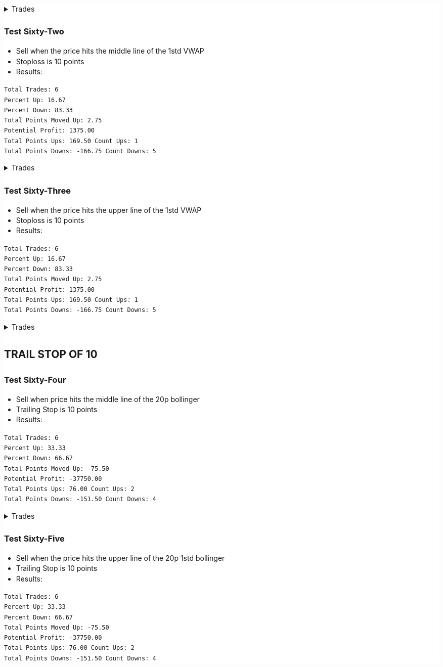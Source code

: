 <details><summary>Trades</summary></details>

### Test Sixty-Two
* Sell when the price hits the middle line of the 1std VWAP
* Stoploss is 10 points
* Results:
```
Total Trades: 6
Percent Up: 16.67
Percent Down: 83.33
Total Points Moved Up: 2.75
Potential Profit: 1375.00
Total Points Ups: 169.50 Count Ups: 1
Total Points Downs: -166.75 Count Downs: 5
```

<details><summary>Trades</summary></details>

### Test Sixty-Three
* Sell when the price hits the upper line of the 1std VWAP
* Stoploss is 10 points
* Results:
```
Total Trades: 6
Percent Up: 16.67
Percent Down: 83.33
Total Points Moved Up: 2.75
Potential Profit: 1375.00
Total Points Ups: 169.50 Count Ups: 1
Total Points Downs: -166.75 Count Downs: 5
```

<details><summary>Trades</summary></details>

## TRAIL STOP OF 10

### Test Sixty-Four
* Sell when price hits the middle line of the 20p bollinger
* Trailing Stop is 10 points
* Results:
```
Total Trades: 6
Percent Up: 33.33
Percent Down: 66.67
Total Points Moved Up: -75.50
Potential Profit: -37750.00
Total Points Ups: 76.00 Count Ups: 2
Total Points Downs: -151.50 Count Downs: 4
```

<details><summary>Trades</summary></details>

### Test Sixty-Five
* Sell when the price hits the upper line of the 20p 1std bollinger
* Trailing Stop is 10 points
* Results:
```
Total Trades: 6
Percent Up: 33.33
Percent Down: 66.67
Total Points Moved Up: -75.50
Potential Profit: -37750.00
Total Points Ups: 76.00 Count Ups: 2
Total Points Downs: -151.50 Count Downs: 4
```